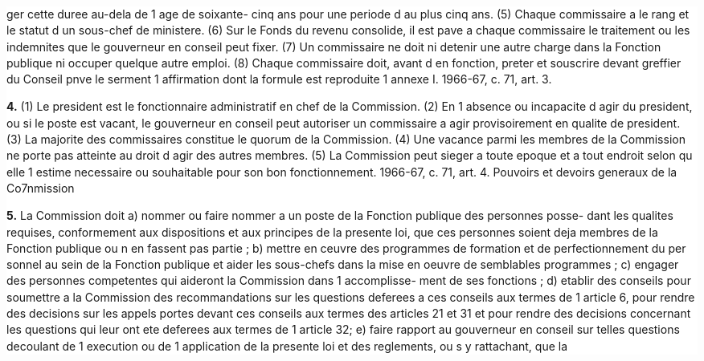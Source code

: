 ger cette duree au-dela de 1 age de soixante-
cinq ans pour une periode d au plus cinq ans.
(5) Chaque commissaire a le rang et le
statut d un sous-chef de ministere.
(6) Sur le Fonds du revenu consolide, il est
pave a chaque commissaire le traitement ou
les indemnites que le gouverneur en conseil
peut fixer.
(7) Un commissaire ne doit ni detenir une
autre charge dans la Fonction publique ni
occuper quelque autre emploi.
(8) Chaque commissaire doit, avant d
en fonction, preter et souscrire devant
greffier du Conseil pnve le serment
1 affirmation dont la formule est reproduite
1 annexe I. 1966-67, c. 71, art. 3.

**4.** (1) Le president est le fonctionnaire
administratif en chef de la Commission.
(2) En 1 absence ou incapacite d agir du
president, ou si le poste est vacant, le
gouverneur en conseil peut autoriser un
commissaire a agir provisoirement en qualite
de president.
(3) La majorite des commissaires constitue
le quorum de la Commission.
(4) Une vacance parmi les membres de la
Commission ne porte pas atteinte au droit
d agir des autres membres.
(5) La Commission peut sieger a toute
epoque et a tout endroit selon qu elle 1 estime
necessaire ou souhaitable pour son bon
fonctionnement. 1966-67, c. 71, art. 4.
Pouvoirs et devoirs generaux de la Co7nmission

**5.** La Commission doit
a) nommer ou faire nommer a un poste de
la Fonction publique des personnes posse-
dant les qualites requises, conformement
aux dispositions et aux principes de la
presente loi, que ces personnes soient deja
membres de la Fonction publique ou n en
fassent pas partie ;
b) mettre en ceuvre des programmes de
formation et de perfectionnement du per
sonnel au sein de la Fonction publique et
aider les sous-chefs dans la mise en oeuvre
de semblables programmes ;
c) engager des personnes competentes qui
aideront la Commission dans 1 accomplisse-
ment de ses fonctions ;
d) etablir des conseils pour soumettre a la
Commission des recommandations sur les
questions deferees a ces conseils aux termes
de 1 article 6, pour rendre des decisions sur
les appels portes devant ces conseils aux
termes des articles 21 et 31 et pour rendre
des decisions concernant les questions qui
leur ont ete deferees aux termes de 1 article
32;
e) faire rapport au gouverneur en conseil
sur telles questions decoulant de 1 execution
ou de 1 application de la presente loi et des
reglements, ou s y rattachant, que la